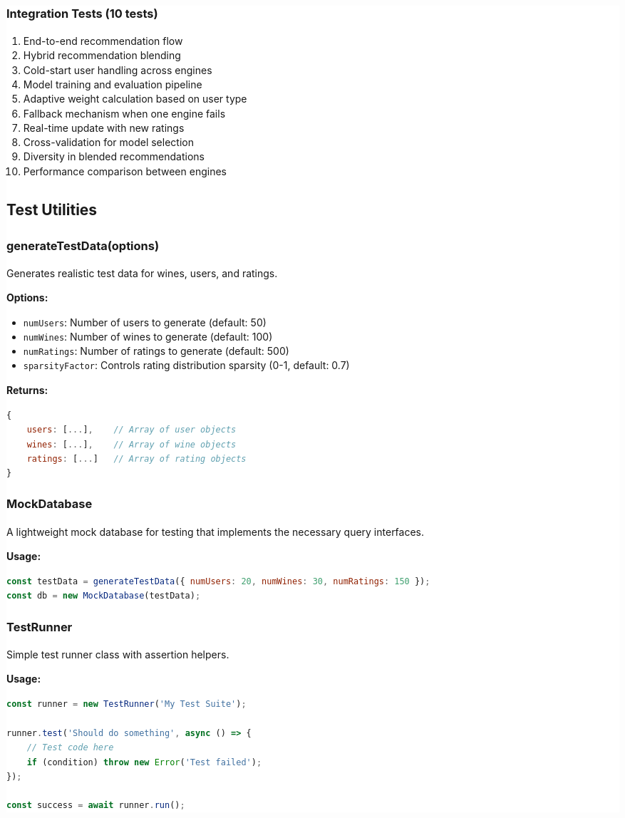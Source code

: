 ### Integration Tests (10 tests)
1. End-to-end recommendation flow
2. Hybrid recommendation blending
3. Cold-start user handling across engines
4. Model training and evaluation pipeline
5. Adaptive weight calculation based on user type
6. Fallback mechanism when one engine fails
7. Real-time update with new ratings
8. Cross-validation for model selection
9. Diversity in blended recommendations
10. Performance comparison between engines

## Test Utilities

### generateTestData(options)
Generates realistic test data for wines, users, and ratings.

**Options:**
- `numUsers`: Number of users to generate (default: 50)
- `numWines`: Number of wines to generate (default: 100)
- `numRatings`: Number of ratings to generate (default: 500)
- `sparsityFactor`: Controls rating distribution sparsity (0-1, default: 0.7)

**Returns:**
```javascript
{
    users: [...],    // Array of user objects
    wines: [...],    // Array of wine objects
    ratings: [...]   // Array of rating objects
}
```

### MockDatabase
A lightweight mock database for testing that implements the necessary query interfaces.

**Usage:**
```javascript
const testData = generateTestData({ numUsers: 20, numWines: 30, numRatings: 150 });
const db = new MockDatabase(testData);
```

### TestRunner
Simple test runner class with assertion helpers.

**Usage:**
```javascript
const runner = new TestRunner('My Test Suite');

runner.test('Should do something', async () => {
    // Test code here
    if (condition) throw new Error('Test failed');
});

const success = await runner.run();
```
